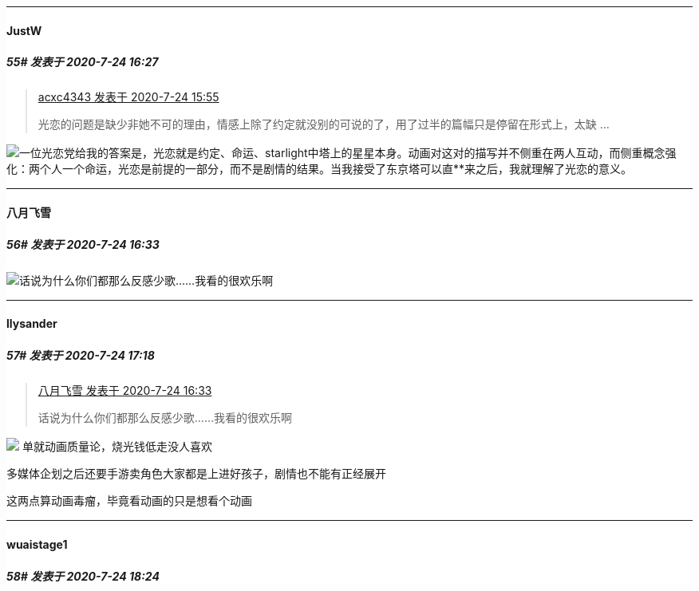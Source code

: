 




*****

####  JustW  
##### 55#       发表于 2020-7-24 16:27



<blockquote><a href="httphttps://bbs.saraba1st.com/2b/forum.php?mod=redirect&amp;goto=findpost&amp;pid=48204768&amp;ptid=1950964" target="_blank">acxc4343 发表于 2020-7-24 15:55</a>

光恋的问题是缺少非她不可的理由，情感上除了约定就没别的可说的了，用了过半的篇幅只是停留在形式上，太缺 ...</blockquote>
<img src="https://static.saraba1st.com/image/smiley/face2017/037.png" referrerpolicy="no-referrer">一位光恋党给我的答案是，光恋就是约定、命运、starlight中塔上的星星本身。动画对这对的描写并不侧重在两人互动，而侧重概念强化：两个人一个命运，光恋是前提的一部分，而不是剧情的结果。当我接受了东京塔可以直**来之后，我就理解了光恋的意义。







*****

####  八月飞雪  
##### 56#       发表于 2020-7-24 16:33



<img src="https://static.saraba1st.com/image/smiley/face2017/216.png" referrerpolicy="no-referrer">话说为什么你们都那么反感少歌……我看的很欢乐啊







*****

####  llysander  
##### 57#       发表于 2020-7-24 17:18



<blockquote><a href="httphttps://bbs.saraba1st.com/2b/forum.php?mod=redirect&amp;goto=findpost&amp;pid=48205144&amp;ptid=1950964" target="_blank">八月飞雪 发表于 2020-7-24 16:33</a>

话说为什么你们都那么反感少歌……我看的很欢乐啊</blockquote>
<img src="https://static.saraba1st.com/image/smiley/face2017/033.png" referrerpolicy="no-referrer"> 单就动画质量论，烧光钱低走没人喜欢

多媒体企划之后还要手游卖角色大家都是上进好孩子，剧情也不能有正经展开


这两点算动画毒瘤，毕竟看动画的只是想看个动画







*****

####  wuaistage1  
##### 58#       发表于 2020-7-24 18:24
